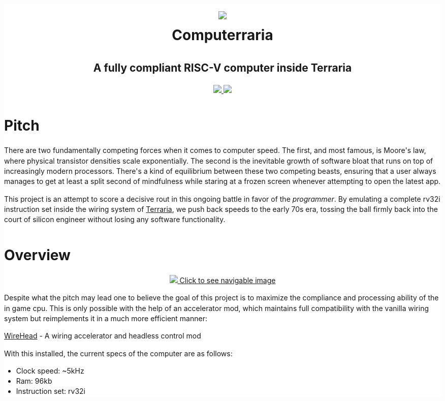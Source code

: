 <h1 align="center">
  <picture><img src="./doc/img/logo.png" height="400"/></picture>
  <br />
  Computerraria
</h1>
<h2 align="center">
  A fully compliant RISC-V computer inside Terraria
</h2>
<div align="center">
  <a href=https://github.com/misprit7/computerraria/actions/workflows/in-game-tests.yml>
    <img src=https://github.com/misprit7/computerraria/actions/workflows/in-game-tests.yml/badge.svg/>
  </a>
  <a href=https://github.com/misprit7/computerraria/actions/workflows/rust-tests.yml>
    <img src=https://github.com/misprit7/computerraria/actions/workflows/rust-tests.yml/badge.svg/>
  </a>
</div>

# Pitch

There are two fundamentally competing forces when it comes to computer speed. The first, and most famous, is Moore's law, where physical transistor densities scale exponentially. The second is the inevitable growth of software bloat that runs on top of increasingly modern processors. There's a kind of equilibrium between these two competing beasts, ensuring that a user always manages to get at least a split second of mindfulness while staring at a frozen screen whenever attempting to open the latest app. 

This project is an attempt to score a decisive rout in this ongoing battle in favor of the *programmer*. By emulating a complete rv32i instruction set inside the wiring system of [Terraria](https://www.terraria.org/), we push back speeds to the early 70s era, tossing the ball firmly back into the court of silicon engineer without losing any software functionality. 

# Overview

<div align="center">
  <a href=https://easyzoom.com/image/412333>
    <img src="doc/img/poster-small.png"/>
    Click to see navigable image
  </a>
</div>

Despite what the pitch may lead one to believe the goal of this project is to maximize the compliance and processing ability of the in game cpu. This is only possible with the help of an accelerator mod, which maintains full compatibility with the vanilla wiring system but reimplements it in a much more efficient manner:

[WireHead](https://github.com/misprit7/WireHead) - A wiring accelerator and headless control mod

With this installed, the current specs of the computer are as follows: 

- Clock speed: ~5kHz
- Ram: 96kb
- Instruction set: rv32i
